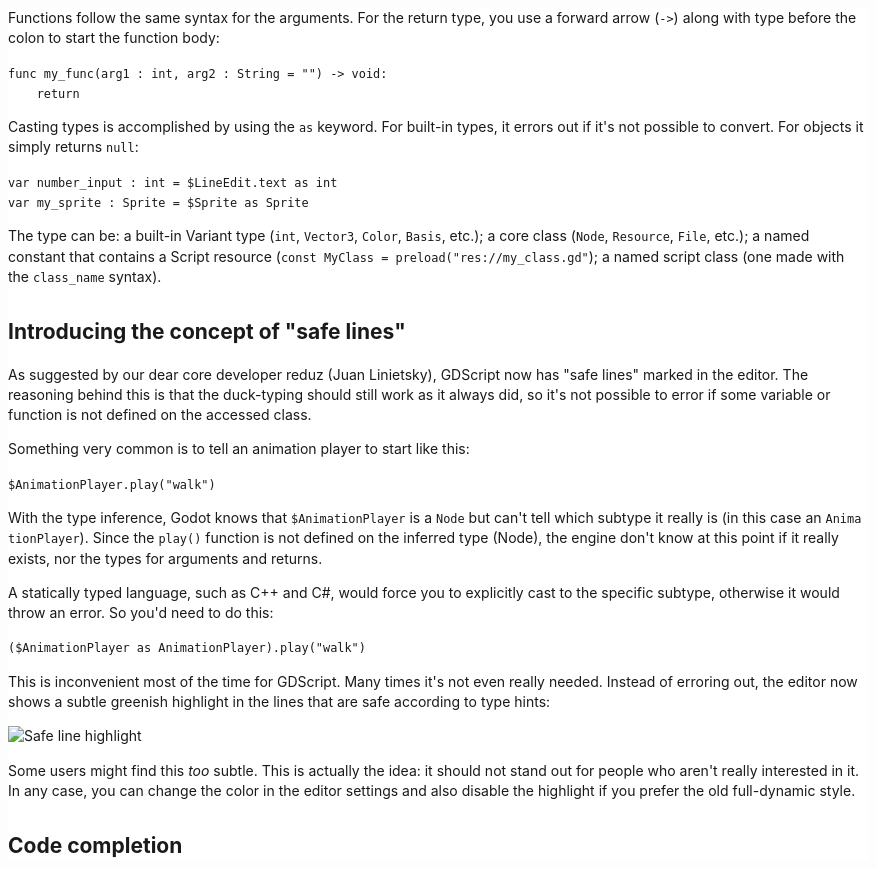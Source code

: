 Functions follow the same syntax for the arguments. For the return type, you use a forward arrow (`->`) along with type before the colon to start the function body:


```
func my_func(arg1 : int, arg2 : String = "") -> void:
    return
```

Casting types is accomplished by using the `as` keyword. For built-in types, it errors out if it's not possible to convert. For objects it simply returns `null`:


```
var number_input : int = $LineEdit.text as int
var my_sprite : Sprite = $Sprite as Sprite
```

The type can be: a built-in Variant type (`int`, `Vector3`, `Color`, `Basis`, etc.); a core class (`Node`, `Resource`, `File`, etc.); a named constant that contains a Script resource (`const MyClass = preload("res://my_class.gd"`); a named script class (one made with the `class_name` syntax).

## Introducing the concept of "safe lines"

As suggested by our dear core developer reduz (Juan Linietsky), GDScript now has "safe lines" marked in the editor. The reasoning behind this is that the duck-typing should still work as it always did, so it's not possible to error if some variable or function is not defined on the accessed class.

Something very common is to tell an animation player to start like this:

```
$AnimationPlayer.play("walk")
```

With the type inference, Godot knows that `$AnimationPlayer` is a `Node` but can't tell which subtype it really is (in this case an `AnimationPlayer`). Since the `play()` function is not defined on the inferred type (Node), the engine don't know at this point if it really exists, nor the types for arguments and returns.

A statically typed language, such as C++ and C#, would force you to explicitly cast to the specific subtype, otherwise it would throw an error. So you'd need to do this:


```
($AnimationPlayer as AnimationPlayer).play("walk")
```

This is inconvenient most of the time for GDScript. Many times it's not even really needed. Instead of erroring out, the editor now shows a subtle greenish highlight in the lines that are safe according to type hints:

![Safe line highlight](/storage/app/media/safe-line.png)

Some users might find this *too* subtle. This is actually the idea: it should not stand out for people who aren't really interested in it. In any case, you can change the color in the editor settings and also disable the highlight if you prefer the old full-dynamic style.

## Code completion
